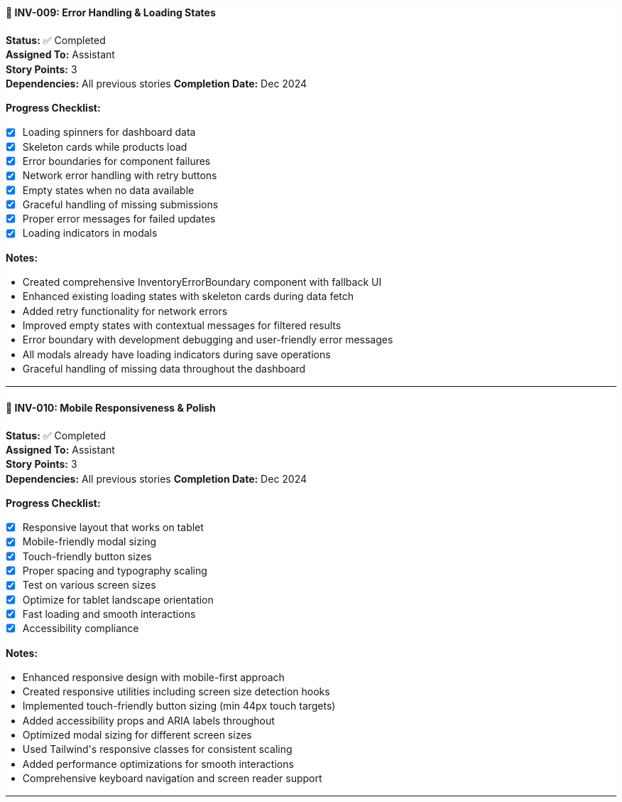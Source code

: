 
#### 🧪 INV-009: Error Handling & Loading States
**Status:** ✅ Completed  
**Assigned To:** Assistant  
**Story Points:** 3  
**Dependencies:** All previous stories
**Completion Date:** Dec 2024

**Progress Checklist:**
- [x] Loading spinners for dashboard data
- [x] Skeleton cards while products load
- [x] Error boundaries for component failures
- [x] Network error handling with retry buttons
- [x] Empty states when no data available
- [x] Graceful handling of missing submissions
- [x] Proper error messages for failed updates
- [x] Loading indicators in modals

**Notes:**
- Created comprehensive InventoryErrorBoundary component with fallback UI
- Enhanced existing loading states with skeleton cards during data fetch
- Added retry functionality for network errors
- Improved empty states with contextual messages for filtered results
- Error boundary with development debugging and user-friendly error messages
- All modals already have loading indicators during save operations
- Graceful handling of missing data throughout the dashboard

---

#### 🧪 INV-010: Mobile Responsiveness & Polish
**Status:** ✅ Completed  
**Assigned To:** Assistant  
**Story Points:** 3  
**Dependencies:** All previous stories
**Completion Date:** Dec 2024

**Progress Checklist:**
- [x] Responsive layout that works on tablet
- [x] Mobile-friendly modal sizing
- [x] Touch-friendly button sizes
- [x] Proper spacing and typography scaling
- [x] Test on various screen sizes
- [x] Optimize for tablet landscape orientation
- [x] Fast loading and smooth interactions
- [x] Accessibility compliance

**Notes:**
- Enhanced responsive design with mobile-first approach
- Created responsive utilities including screen size detection hooks
- Implemented touch-friendly button sizing (min 44px touch targets)
- Added accessibility props and ARIA labels throughout
- Optimized modal sizing for different screen sizes
- Used Tailwind's responsive classes for consistent scaling
- Added performance optimizations for smooth interactions
- Comprehensive keyboard navigation and screen reader support

---